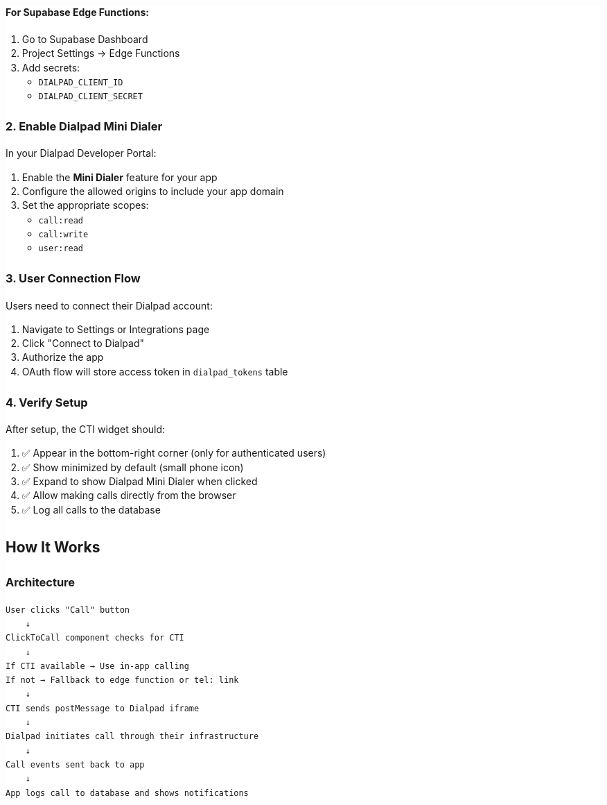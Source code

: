 #### For Supabase Edge Functions:
1. Go to Supabase Dashboard
2. Project Settings → Edge Functions
3. Add secrets:
   - `DIALPAD_CLIENT_ID`
   - `DIALPAD_CLIENT_SECRET`

### 2. Enable Dialpad Mini Dialer

In your Dialpad Developer Portal:
1. Enable the **Mini Dialer** feature for your app
2. Configure the allowed origins to include your app domain
3. Set the appropriate scopes:
   - `call:read`
   - `call:write`
   - `user:read`

### 3. User Connection Flow

Users need to connect their Dialpad account:

1. Navigate to Settings or Integrations page
2. Click "Connect to Dialpad"
3. Authorize the app
4. OAuth flow will store access token in `dialpad_tokens` table

### 4. Verify Setup

After setup, the CTI widget should:

1. ✅ Appear in the bottom-right corner (only for authenticated users)
2. ✅ Show minimized by default (small phone icon)
3. ✅ Expand to show Dialpad Mini Dialer when clicked
4. ✅ Allow making calls directly from the browser
5. ✅ Log all calls to the database

## How It Works

### Architecture

```
User clicks "Call" button
    ↓
ClickToCall component checks for CTI
    ↓
If CTI available → Use in-app calling
If not → Fallback to edge function or tel: link
    ↓
CTI sends postMessage to Dialpad iframe
    ↓
Dialpad initiates call through their infrastructure
    ↓
Call events sent back to app
    ↓
App logs call to database and shows notifications
```
